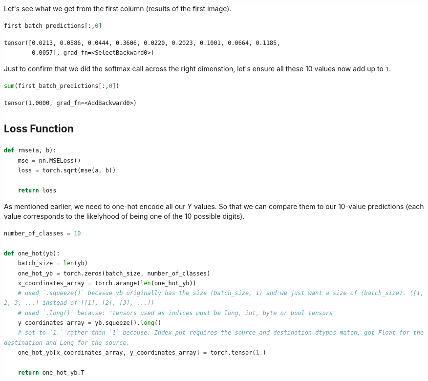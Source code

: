 

Let's see what we get from the first column (results of the first image).


```python
first_batch_predictions[:,0]
```




    tensor([0.0213, 0.0586, 0.0444, 0.3606, 0.0220, 0.2023, 0.1001, 0.0664, 0.1185,
            0.0057], grad_fn=<SelectBackward0>)



Just to confirm that we did the softmax call across the right dimenstion, let's ensure all these 10 values now add up to `1`.


```python
sum(first_batch_predictions[:,0])
```




    tensor(1.0000, grad_fn=<AddBackward0>)



## Loss Function


```python
def rmse(a, b):
    mse = nn.MSELoss()
    loss = torch.sqrt(mse(a, b))
    
    return loss
```

As mentioned earlier, we need to one-hot encode all our Y values. So that we can compare them to our 10-value predictions (each value corresponds to the likelyhood of being one of the 10 possible digits).


```python
number_of_classes = 10

def one_hot(yb):
    batch_size = len(yb)
    one_hot_yb = torch.zeros(batch_size, number_of_classes)
    x_coordinates_array = torch.arange(len(one_hot_yb))
    # used `.squeeze()` becasue yb originally has the size (batch_size, 1) and we just want a size of (batch_size). ([1, 2, 3, ...] instead of [[1], [2], [3], ...])
    # used `.long()` because: "tensors used as indices must be long, int, byte or bool tensors"
    y_coordinates_array = yb.squeeze().long()
    # set to `1.` rather than `1` because: Index put requires the source and destination dtypes match, got Float for the destination and Long for the source.
    one_hot_yb[x_coordinates_array, y_coordinates_array] = torch.tensor(1.)
    
    return one_hot_yb.T
```
